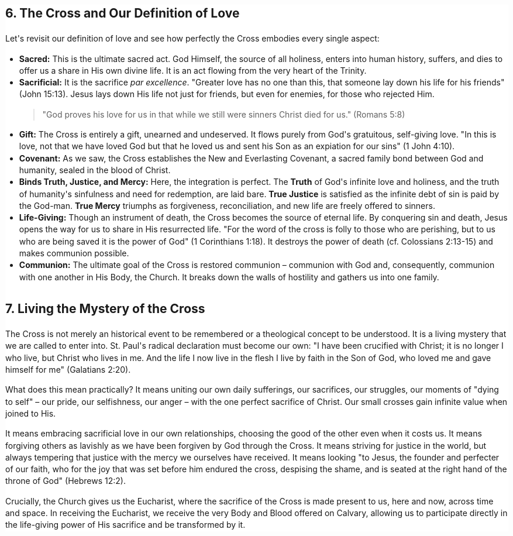 ## 6. The Cross and Our Definition of Love

Let's revisit our definition of love and see how perfectly the Cross embodies every single aspect:

*   **Sacred:** This is the ultimate sacred act. God Himself, the source of all holiness, enters into human history, suffers, and dies to offer us a share in His own divine life. It is an act flowing from the very heart of the Trinity.
*   **Sacrificial:** It is the sacrifice *par excellence*. "Greater love has no one than this, that someone lay down his life for his friends" (John 15:13). Jesus lays down His life not just for friends, but even for enemies, for those who rejected Him.
    > "God proves his love for us in that while we still were sinners Christ died for us." (Romans 5:8)
*   **Gift:** The Cross is entirely a gift, unearned and undeserved. It flows purely from God's gratuitous, self-giving love. "In this is love, not that we have loved God but that he loved us and sent his Son as an expiation for our sins" (1 John 4:10).
*   **Covenant:** As we saw, the Cross establishes the New and Everlasting Covenant, a sacred family bond between God and humanity, sealed in the blood of Christ.
*   **Binds Truth, Justice, and Mercy:** Here, the integration is perfect. The **Truth** of God's infinite love and holiness, and the truth of humanity's sinfulness and need for redemption, are laid bare. **True Justice** is satisfied as the infinite debt of sin is paid by the God-man. **True Mercy** triumphs as forgiveness, reconciliation, and new life are freely offered to sinners.
*   **Life-Giving:** Though an instrument of death, the Cross becomes the source of eternal life. By conquering sin and death, Jesus opens the way for us to share in His resurrected life. "For the word of the cross is folly to those who are perishing, but to us who are being saved it is the power of God" (1 Corinthians 1:18). It destroys the power of death (cf. Colossians 2:13-15) and makes communion possible.
*   **Communion:** The ultimate goal of the Cross is restored communion – communion with God and, consequently, communion with one another in His Body, the Church. It breaks down the walls of hostility and gathers us into one family.

## 7. Living the Mystery of the Cross

The Cross is not merely an historical event to be remembered or a theological concept to be understood. It is a living mystery that we are called to enter into. St. Paul's radical declaration must become our own: "I have been crucified with Christ; it is no longer I who live, but Christ who lives in me. And the life I now live in the flesh I live by faith in the Son of God, who loved me and gave himself for me" (Galatians 2:20).

What does this mean practically? It means uniting our own daily sufferings, our sacrifices, our struggles, our moments of "dying to self" – our pride, our selfishness, our anger – with the one perfect sacrifice of Christ. Our small crosses gain infinite value when joined to His.

It means embracing sacrificial love in our own relationships, choosing the good of the other even when it costs us. It means forgiving others as lavishly as we have been forgiven by God through the Cross. It means striving for justice in the world, but always tempering that justice with the mercy we ourselves have received. It means looking "to Jesus, the founder and perfecter of our faith, who for the joy that was set before him endured the cross, despising the shame, and is seated at the right hand of the throne of God" (Hebrews 12:2).

Crucially, the Church gives us the Eucharist, where the sacrifice of the Cross is made present to us, here and now, across time and space. In receiving the Eucharist, we receive the very Body and Blood offered on Calvary, allowing us to participate directly in the life-giving power of His sacrifice and be transformed by it.

